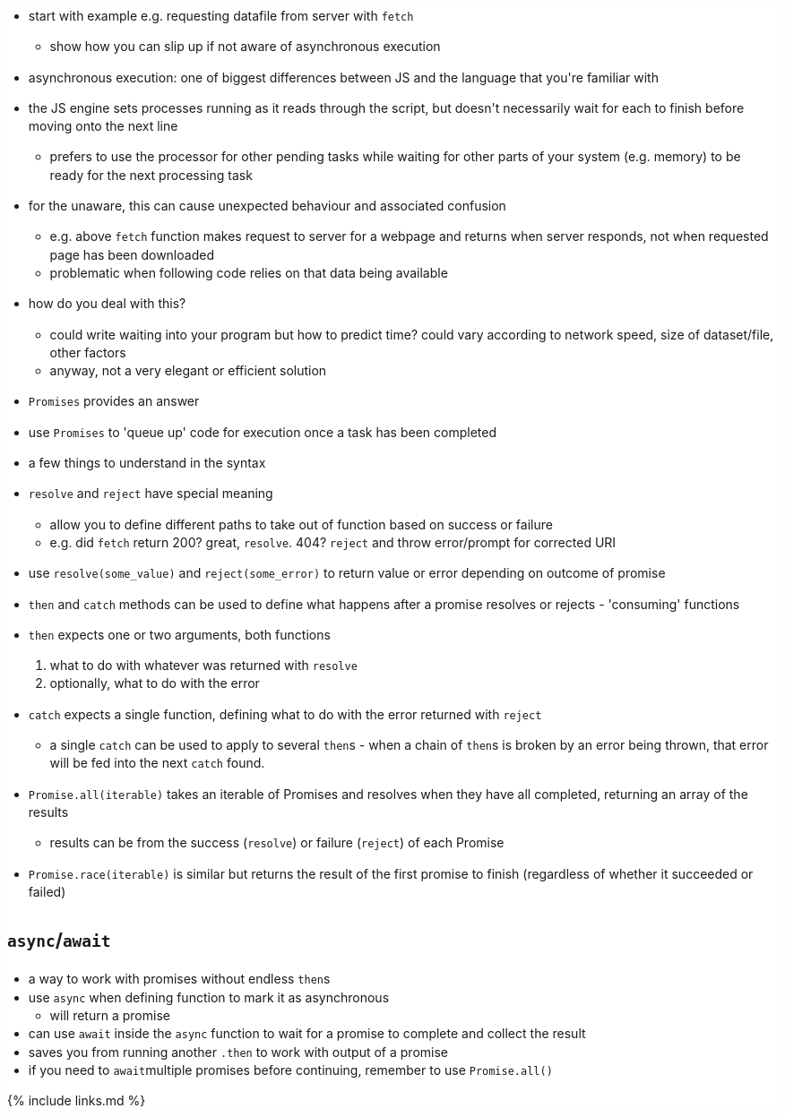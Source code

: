 - start with example e.g. requesting datafile from server with `fetch`
  - show how you can slip up if not aware of asynchronous execution

- asynchronous execution: one of biggest differences between JS and the language that you're familiar with
- the JS engine sets processes running as it reads through the script, but doesn't necessarily wait for each to finish before moving onto the next line
    - prefers to use the processor for other pending tasks while waiting for other parts of your system (e.g. memory) to be ready for the next processing task
- for the unaware, this can cause unexpected behaviour and associated confusion
    - e.g. above `fetch` function makes request to server for a webpage and returns when server responds, not when requested page has been downloaded
    - problematic when following code relies on that data being available
- how do you deal with this?
    - could write waiting into your program but how to predict time? could vary according to network speed, size of dataset/file, other factors
    - anyway, not a very elegant or efficient solution
- `Promises` provides an answer
- use `Promises` to 'queue up' code for execution once a task has been completed
- a few things to understand in the syntax
- `resolve` and `reject` have special meaning
    - allow you to define different paths to take out of function based on success or failure
    - e.g. did `fetch` return 200? great, `resolve`. 404? `reject` and throw error/prompt for corrected URI
- use `resolve(some_value)` and `reject(some_error)` to return value or error depending on outcome of promise
- `then` and `catch` methods can be used to define what happens after a promise resolves or rejects - 'consuming' functions
- `then` expects one or two arguments, both functions
    1. what to do with whatever was returned with `resolve`
    2. optionally, what to do with the error
- `catch` expects a single function, defining what to do with the error returned with `reject`
    - a single `catch` can be used to apply to several `then`s - when a chain of `then`s is broken by an error being thrown, that error will be fed into the next `catch` found.
- `Promise.all(iterable)` takes an iterable of Promises and resolves when they have all completed, returning an array of the results
    - results can be from the success (`resolve`) or failure (`reject`) of each Promise
- `Promise.race(iterable)` is similar but returns the result of the first promise to finish (regardless of whether it succeeded or failed)

## `async`/`await`

- a way to work with promises without endless `then`s
- use `async` when defining function to mark it as asynchronous
    - will return a promise
- can use `await` inside the `async` function to wait for a promise to complete and collect the result
- saves you from running another `.then` to work with output of a promise
- if you need to `await`multiple promises before continuing, remember to use `Promise.all()`

{% include links.md %}
